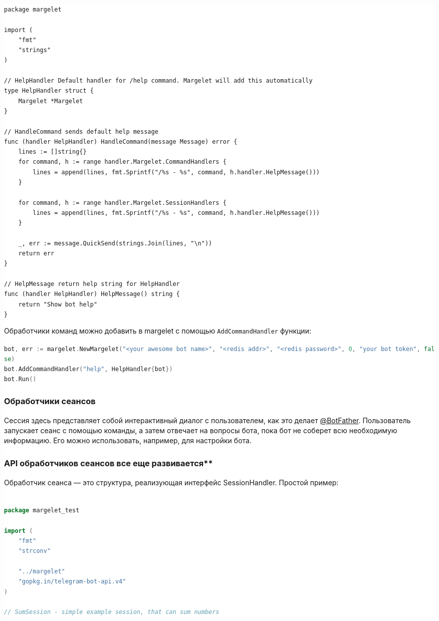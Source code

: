 ```
package margelet

import (
	"fmt"
	"strings"
)

// HelpHandler Default handler for /help command. Margelet will add this automatically
type HelpHandler struct {
	Margelet *Margelet
}

// HandleCommand sends default help message
func (handler HelpHandler) HandleCommand(message Message) error {
	lines := []string{}
	for command, h := range handler.Margelet.CommandHandlers {
		lines = append(lines, fmt.Sprintf("/%s - %s", command, h.handler.HelpMessage()))
	}

	for command, h := range handler.Margelet.SessionHandlers {
		lines = append(lines, fmt.Sprintf("/%s - %s", command, h.handler.HelpMessage()))
	}

	_, err := message.QuickSend(strings.Join(lines, "\n"))
	return err
}

// HelpMessage return help string for HelpHandler
func (handler HelpHandler) HelpMessage() string {
	return "Show bot help"
}
```
Обработчики команд можно добавить в margelet с помощью `AddCommandHandler` функции:

``` go
bot, err := margelet.NewMargelet("<your awesome bot name>", "<redis addr>", "<redis password>", 0, "your bot token", false)
bot.AddCommandHandler("help", HelpHandler{bot})
bot.Run()
```

### Обработчики сеансов
Сессия здесь представляет собой интерактивный диалог с пользователем, как это делает [@BotFather](https://telegram.me/botfather). Пользователь запускает сеанс с помощью команды, а затем отвечает на вопросы бота, пока бот не соберет всю необходимую информацию. Его можно использовать, например, для настройки бота.

### API обработчиков сеансов все еще развивается**

Обработчик сеанса — это структура, реализующая интерфейс SessionHandler. Простой пример:

``` go 

package margelet_test

import (
	"fmt"
	"strconv"

	"../margelet"
	"gopkg.in/telegram-bot-api.v4"
)

// SumSession - simple example session, that can sum numbers
```